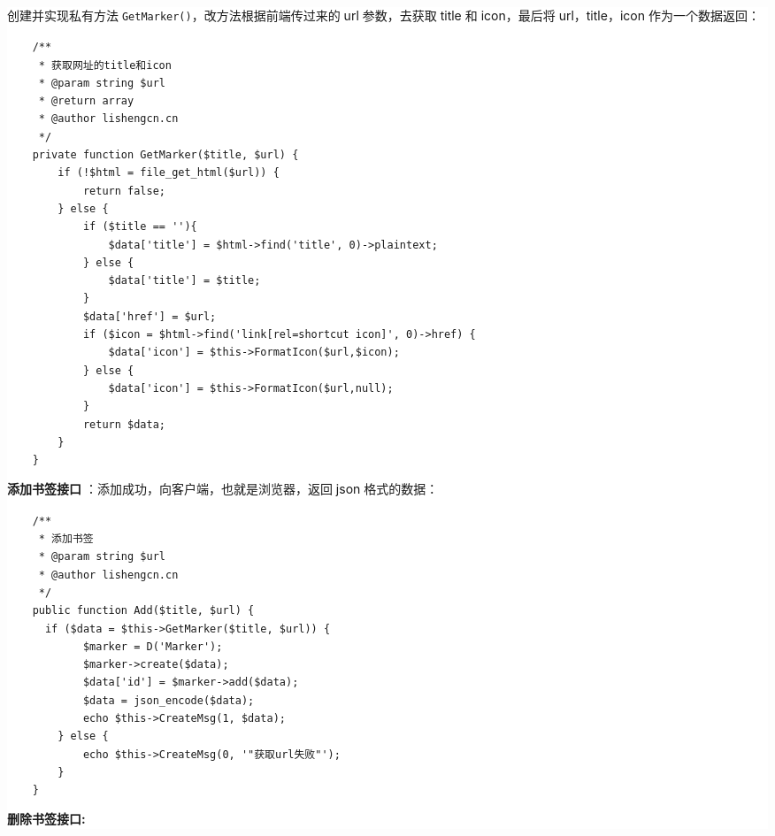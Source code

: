 创建并实现私有方法 `GetMarker()`，改方法根据前端传过来的 url 参数，去获取 title 和 icon，最后将 url，title，icon 作为一个数据返回：

```
    /**
     * 获取网址的title和icon
     * @param string $url
     * @return array 
     * @author lishengcn.cn
     */
    private function GetMarker($title, $url) {
        if (!$html = file_get_html($url)) {
            return false;
        } else {
            if ($title == ''){
                $data['title'] = $html->find('title', 0)->plaintext;
            } else {
                $data['title'] = $title;
            }
            $data['href'] = $url;
            if ($icon = $html->find('link[rel=shortcut icon]', 0)->href) {
                $data['icon'] = $this->FormatIcon($url,$icon);
            } else {
                $data['icon'] = $this->FormatIcon($url,null);
            }
            return $data;
        }
    }

```

**添加书签接口** ：添加成功，向客户端，也就是浏览器，返回 json 格式的数据：

```
    /**
     * 添加书签
     * @param string $url
     * @author lishengcn.cn
     */
    public function Add($title, $url) {
      if ($data = $this->GetMarker($title, $url)) {
            $marker = D('Marker');
            $marker->create($data);
            $data['id'] = $marker->add($data);
            $data = json_encode($data);
            echo $this->CreateMsg(1, $data);
        } else {
            echo $this->CreateMsg(0, '"获取url失败"');
        }
    }

```

**删除书签接口:**
